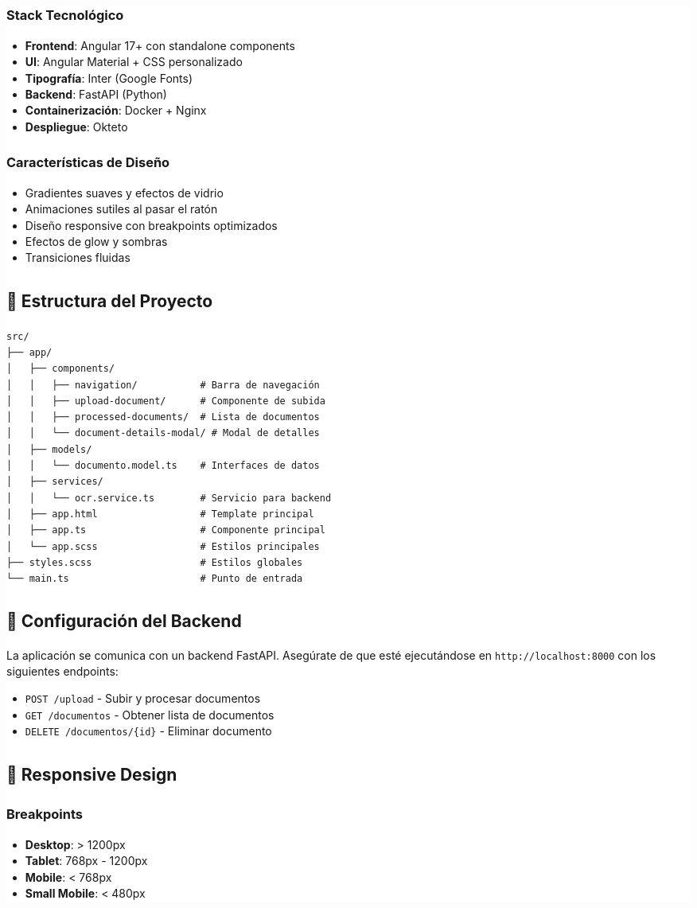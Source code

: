 ### Stack Tecnológico
- **Frontend**: Angular 17+ con standalone components
- **UI**: Angular Material + CSS personalizado
- **Tipografía**: Inter (Google Fonts)
- **Backend**: FastAPI (Python)
- **Containerización**: Docker + Nginx
- **Despliegue**: Okteto

### Características de Diseño
- Gradientes suaves y efectos de vidrio
- Animaciones sutiles al pasar el ratón
- Diseño responsive con breakpoints optimizados
- Efectos de glow y sombras
- Transiciones fluidas

## 📁 Estructura del Proyecto

```
src/
├── app/
│   ├── components/
│   │   ├── navigation/           # Barra de navegación
│   │   ├── upload-document/      # Componente de subida
│   │   ├── processed-documents/  # Lista de documentos
│   │   └── document-details-modal/ # Modal de detalles
│   ├── models/
│   │   └── documento.model.ts    # Interfaces de datos
│   ├── services/
│   │   └── ocr.service.ts        # Servicio para backend
│   ├── app.html                  # Template principal
│   ├── app.ts                    # Componente principal
│   └── app.scss                  # Estilos principales
├── styles.scss                   # Estilos globales
└── main.ts                       # Punto de entrada
```

## 🔧 Configuración del Backend

La aplicación se comunica con un backend FastAPI. Asegúrate de que esté ejecutándose en `http://localhost:8000` con los siguientes endpoints:

- `POST /upload` - Subir y procesar documentos
- `GET /documentos` - Obtener lista de documentos
- `DELETE /documentos/{id}` - Eliminar documento

## 📱 Responsive Design

### Breakpoints
- **Desktop**: > 1200px
- **Tablet**: 768px - 1200px
- **Mobile**: < 768px
- **Small Mobile**: < 480px

